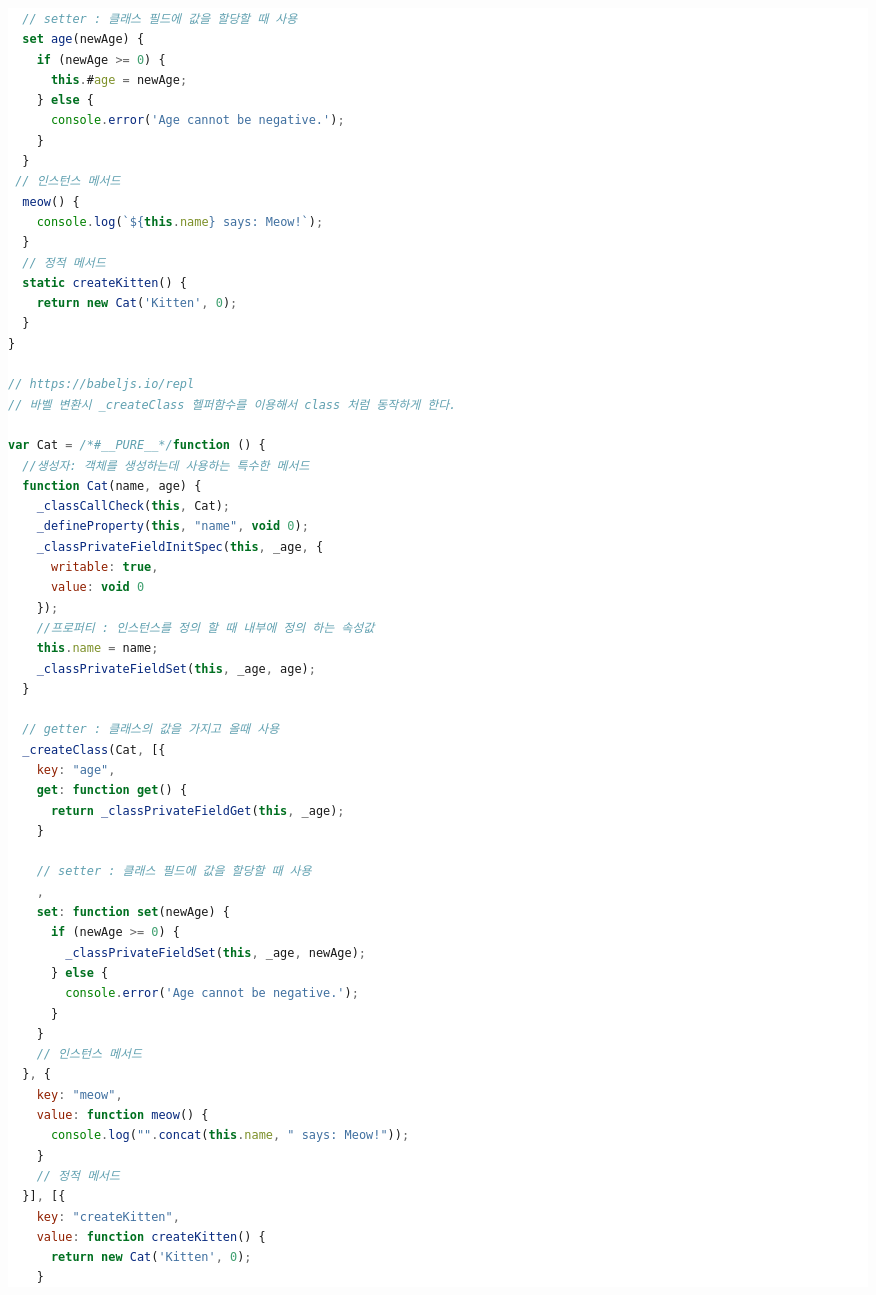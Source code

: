 ```jsx
  // setter : 클래스 필드에 값을 할당할 때 사용
  set age(newAge) {
    if (newAge >= 0) {
      this.#age = newAge;
    } else {
      console.error('Age cannot be negative.');
    }
  }
 // 인스턴스 메서드
  meow() {
    console.log(`${this.name} says: Meow!`);
  }
  // 정적 메서드
  static createKitten() {
    return new Cat('Kitten', 0);
  }
}

// https://babeljs.io/repl
// 바벨 변환시 _createClass 헬퍼함수를 이용해서 class 처럼 동작하게 한다.

var Cat = /*#__PURE__*/function () {
  //생성자: 객체를 생성하는데 사용하는 특수한 메서드
  function Cat(name, age) {
    _classCallCheck(this, Cat);
    _defineProperty(this, "name", void 0);
    _classPrivateFieldInitSpec(this, _age, {
      writable: true,
      value: void 0
    });
    //프로퍼티 : 인스턴스를 정의 할 때 내부에 정의 하는 속성값
    this.name = name;
    _classPrivateFieldSet(this, _age, age);
  }

  // getter : 클래스의 값을 가지고 올때 사용
  _createClass(Cat, [{
    key: "age",
    get: function get() {
      return _classPrivateFieldGet(this, _age);
    }

    // setter : 클래스 필드에 값을 할당할 때 사용
    ,
    set: function set(newAge) {
      if (newAge >= 0) {
        _classPrivateFieldSet(this, _age, newAge);
      } else {
        console.error('Age cannot be negative.');
      }
    }
    // 인스턴스 메서드
  }, {
    key: "meow",
    value: function meow() {
      console.log("".concat(this.name, " says: Meow!"));
    }
    // 정적 메서드
  }], [{
    key: "createKitten",
    value: function createKitten() {
      return new Cat('Kitten', 0);
    }
```